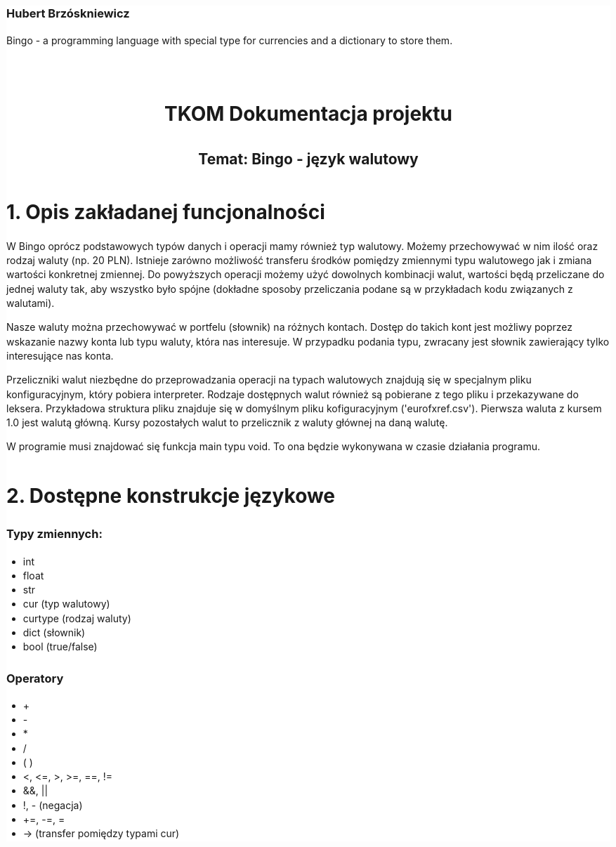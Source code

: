 ### Hubert Brzóskniewicz

Bingo - a programming language with special type for currencies and a dictionary to store them.

<br>

# <p style="text-align: center;">TKOM Dokumentacja projektu</p>


## <p style="text-align: center;"> Temat: Bingo - język walutowy</p>


# 1. Opis zakładanej funcjonalności

W Bingo oprócz podstawowych typów danych i operacji mamy również typ walutowy. Możemy przechowywać w nim ilość oraz rodzaj waluty (np. 20 PLN). Istnieje zarówno możliwość transferu środków pomiędzy zmiennymi typu walutowego jak i zmiana wartości konkretnej zmiennej. Do powyższych operacji możemy użyć dowolnych kombinacji walut, wartości będą przeliczane do jednej waluty tak, aby wszystko było spójne (dokładne sposoby przeliczania podane są w przykładach kodu związanych z walutami).

Nasze waluty można przechowywać w portfelu (słownik) na różnych kontach. Dostęp do takich kont jest możliwy poprzez wskazanie nazwy konta lub typu waluty, która nas interesuje. W przypadku podania typu, zwracany jest słownik zawierający tylko interesujące nas konta.

Przeliczniki walut niezbędne do przeprowadzania operacji na typach walutowych znajdują się w specjalnym pliku konfiguracyjnym, który pobiera interpreter. Rodzaje dostępnych walut również są pobierane z tego pliku i przekazywane do leksera. Przykładowa struktura pliku znajduje się w domyślnym pliku kofiguracyjnym ('eurofxref.csv'). Pierwsza waluta z kursem 1.0 jest walutą główną. Kursy pozostałych walut to przelicznik z waluty głównej na daną walutę.

W programie musi znajdować się funkcja main typu void. To ona będzie wykonywana w czasie działania programu.

# 2. Dostępne konstrukcje językowe

### Typy zmiennych:

+ int
+ float
+ str
+ cur (typ walutowy)
+ curtype (rodzaj waluty)
+ dict (słownik)
+ bool (true/false)

### Operatory

+ \+
+ \-
+ \*
+ /
+ ( )
+ <, <=, >, >=, ==, !=
+ &&, ||
+ !, - (negacja)
+ +=, -=, =
+ -> (transfer pomiędzy typami cur)
